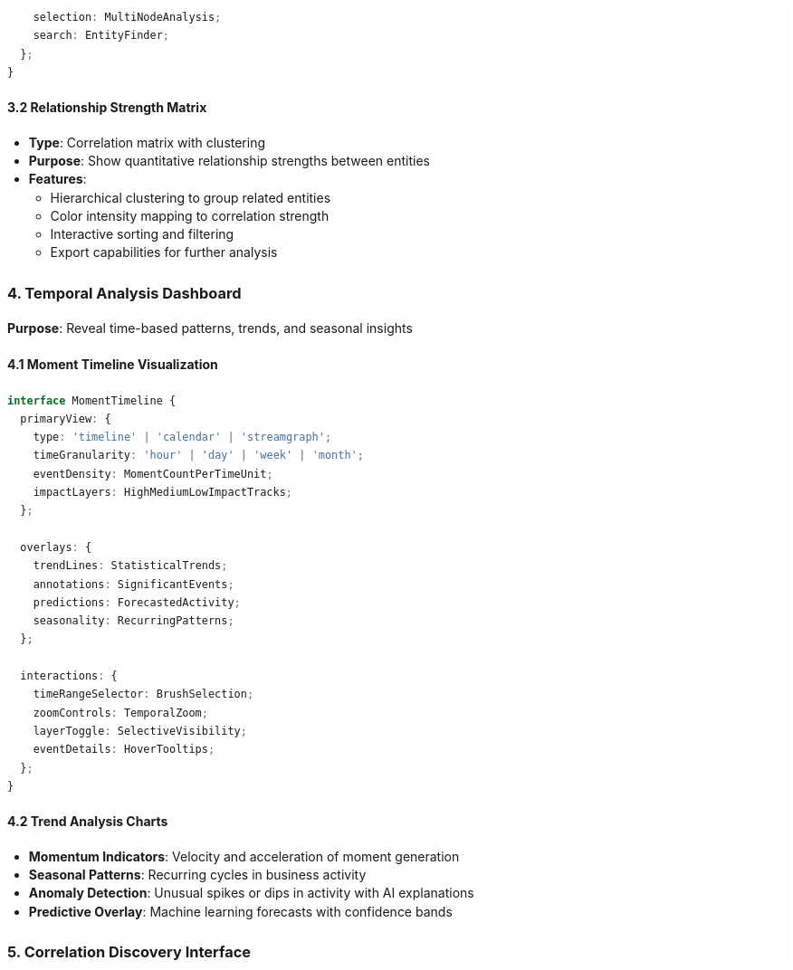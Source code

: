 ```typescript
    selection: MultiNodeAnalysis;
    search: EntityFinder;
  };
}
```

#### 3.2 Relationship Strength Matrix
- **Type**: Correlation matrix with clustering
- **Purpose**: Show quantitative relationship strengths between entities
- **Features**: 
  - Hierarchical clustering to group related entities
  - Color intensity mapping to correlation strength
  - Interactive sorting and filtering
  - Export capabilities for further analysis

### 4. Temporal Analysis Dashboard

**Purpose**: Reveal time-based patterns, trends, and seasonal insights

#### 4.1 Moment Timeline Visualization
```typescript
interface MomentTimeline {
  primaryView: {
    type: 'timeline' | 'calendar' | 'streamgraph';
    timeGranularity: 'hour' | 'day' | 'week' | 'month';
    eventDensity: MomentCountPerTimeUnit;
    impactLayers: HighMediumLowImpactTracks;
  };
  
  overlays: {
    trendLines: StatisticalTrends;
    annotations: SignificantEvents;
    predictions: ForecastedActivity;
    seasonality: RecurringPatterns;
  };
  
  interactions: {
    timeRangeSelector: BrushSelection;
    zoomControls: TemporalZoom;
    layerToggle: SelectiveVisibility;
    eventDetails: HoverTooltips;
  };
}
```

#### 4.2 Trend Analysis Charts
- **Momentum Indicators**: Velocity and acceleration of moment generation
- **Seasonal Patterns**: Recurring cycles in business activity
- **Anomaly Detection**: Unusual spikes or dips in activity with AI explanations
- **Predictive Overlay**: Machine learning forecasts with confidence bands

### 5. Correlation Discovery Interface

